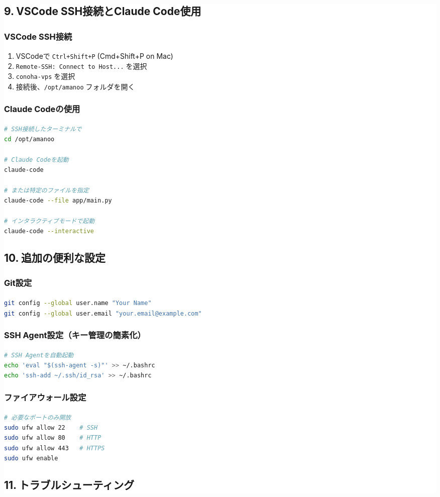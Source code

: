 ## 9. VSCode SSH接続とClaude Code使用

### VSCode SSH接続
1. VSCodeで `Ctrl+Shift+P` (Cmd+Shift+P on Mac)
2. `Remote-SSH: Connect to Host...` を選択
3. `conoha-vps` を選択
4. 接続後、`/opt/amanoo` フォルダを開く

### Claude Codeの使用
```bash
# SSH接続したターミナルで
cd /opt/amanoo

# Claude Codeを起動
claude-code

# または特定のファイルを指定
claude-code --file app/main.py

# インタラクティブモードで起動
claude-code --interactive
```

## 10. 追加の便利な設定

### Git設定
```bash
git config --global user.name "Your Name"
git config --global user.email "your.email@example.com"
```

### SSH Agent設定（キー管理の簡素化）
```bash
# SSH Agentを自動起動
echo 'eval "$(ssh-agent -s)"' >> ~/.bashrc
echo 'ssh-add ~/.ssh/id_rsa' >> ~/.bashrc
```

### ファイアウォール設定
```bash
# 必要なポートのみ開放
sudo ufw allow 22    # SSH
sudo ufw allow 80    # HTTP
sudo ufw allow 443   # HTTPS
sudo ufw enable
```

## 11. トラブルシューティング

